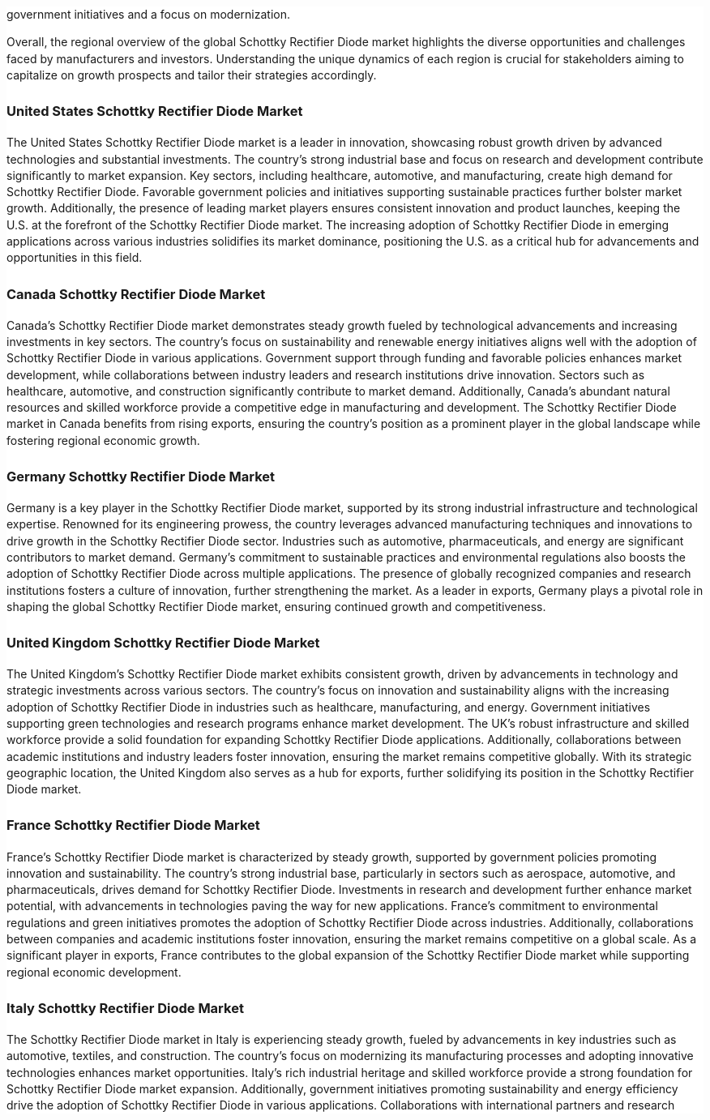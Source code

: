 government initiatives and a focus on modernization.</p><p>Overall, the regional overview of the global Schottky Rectifier Diode market highlights the diverse opportunities and challenges faced by manufacturers and investors. Understanding the unique dynamics of each region is crucial for stakeholders aiming to capitalize on growth prospects and tailor their strategies accordingly.</p><h3>United States Schottky Rectifier Diode Market</h3><p>The United States Schottky Rectifier Diode market is a leader in innovation, showcasing robust growth driven by advanced technologies and substantial investments. The country&rsquo;s strong industrial base and focus on research and development contribute significantly to market expansion. Key sectors, including healthcare, automotive, and manufacturing, create high demand for Schottky Rectifier Diode. Favorable government policies and initiatives supporting sustainable practices further bolster market growth. Additionally, the presence of leading market players ensures consistent innovation and product launches, keeping the U.S. at the forefront of the Schottky Rectifier Diode market. The increasing adoption of Schottky Rectifier Diode in emerging applications across various industries solidifies its market dominance, positioning the U.S. as a critical hub for advancements and opportunities in this field.</p><h3>Canada Schottky Rectifier Diode Market</h3><p>Canada&rsquo;s Schottky Rectifier Diode market demonstrates steady growth fueled by technological advancements and increasing investments in key sectors. The country&rsquo;s focus on sustainability and renewable energy initiatives aligns well with the adoption of Schottky Rectifier Diode in various applications. Government support through funding and favorable policies enhances market development, while collaborations between industry leaders and research institutions drive innovation. Sectors such as healthcare, automotive, and construction significantly contribute to market demand. Additionally, Canada&rsquo;s abundant natural resources and skilled workforce provide a competitive edge in manufacturing and development. The Schottky Rectifier Diode market in Canada benefits from rising exports, ensuring the country&rsquo;s position as a prominent player in the global landscape while fostering regional economic growth.</p><h3>Germany Schottky Rectifier Diode Market</h3><p>Germany is a key player in the Schottky Rectifier Diode market, supported by its strong industrial infrastructure and technological expertise. Renowned for its engineering prowess, the country leverages advanced manufacturing techniques and innovations to drive growth in the Schottky Rectifier Diode sector. Industries such as automotive, pharmaceuticals, and energy are significant contributors to market demand. Germany&rsquo;s commitment to sustainable practices and environmental regulations also boosts the adoption of Schottky Rectifier Diode across multiple applications. The presence of globally recognized companies and research institutions fosters a culture of innovation, further strengthening the market. As a leader in exports, Germany plays a pivotal role in shaping the global Schottky Rectifier Diode market, ensuring continued growth and competitiveness.</p><h3>United Kingdom Schottky Rectifier Diode Market</h3><p>The United Kingdom&rsquo;s Schottky Rectifier Diode market exhibits consistent growth, driven by advancements in technology and strategic investments across various sectors. The country&rsquo;s focus on innovation and sustainability aligns with the increasing adoption of Schottky Rectifier Diode in industries such as healthcare, manufacturing, and energy. Government initiatives supporting green technologies and research programs enhance market development. The UK&rsquo;s robust infrastructure and skilled workforce provide a solid foundation for expanding Schottky Rectifier Diode applications. Additionally, collaborations between academic institutions and industry leaders foster innovation, ensuring the market remains competitive globally. With its strategic geographic location, the United Kingdom also serves as a hub for exports, further solidifying its position in the Schottky Rectifier Diode market.</p><h3>France Schottky Rectifier Diode Market</h3><p>France&rsquo;s Schottky Rectifier Diode market is characterized by steady growth, supported by government policies promoting innovation and sustainability. The country&rsquo;s strong industrial base, particularly in sectors such as aerospace, automotive, and pharmaceuticals, drives demand for Schottky Rectifier Diode. Investments in research and development further enhance market potential, with advancements in technologies paving the way for new applications. France&rsquo;s commitment to environmental regulations and green initiatives promotes the adoption of Schottky Rectifier Diode across industries. Additionally, collaborations between companies and academic institutions foster innovation, ensuring the market remains competitive on a global scale. As a significant player in exports, France contributes to the global expansion of the Schottky Rectifier Diode market while supporting regional economic development.</p><h3>Italy Schottky Rectifier Diode Market</h3><p>The Schottky Rectifier Diode market in Italy is experiencing steady growth, fueled by advancements in key industries such as automotive, textiles, and construction. The country&rsquo;s focus on modernizing its manufacturing processes and adopting innovative technologies enhances market opportunities. Italy&rsquo;s rich industrial heritage and skilled workforce provide a strong foundation for Schottky Rectifier Diode market expansion. Additionally, government initiatives promoting sustainability and energy efficiency drive the adoption of Schottky Rectifier Diode in various applications. Collaborations with international partners and research